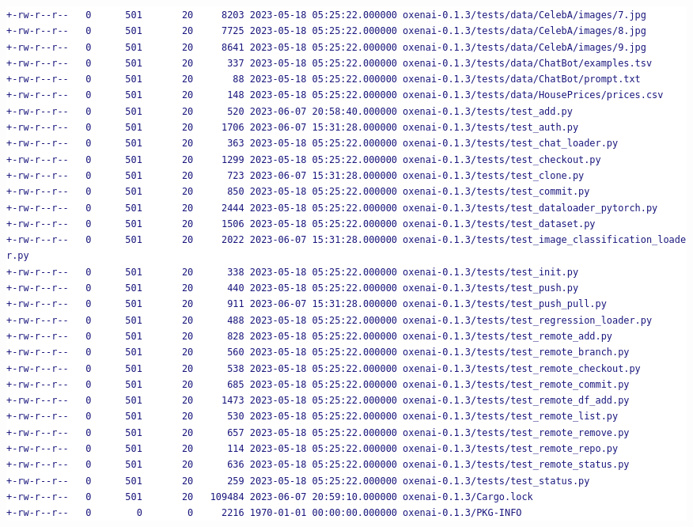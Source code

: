 ```diff
+-rw-r--r--   0      501       20     8203 2023-05-18 05:25:22.000000 oxenai-0.1.3/tests/data/CelebA/images/7.jpg
+-rw-r--r--   0      501       20     7725 2023-05-18 05:25:22.000000 oxenai-0.1.3/tests/data/CelebA/images/8.jpg
+-rw-r--r--   0      501       20     8641 2023-05-18 05:25:22.000000 oxenai-0.1.3/tests/data/CelebA/images/9.jpg
+-rw-r--r--   0      501       20      337 2023-05-18 05:25:22.000000 oxenai-0.1.3/tests/data/ChatBot/examples.tsv
+-rw-r--r--   0      501       20       88 2023-05-18 05:25:22.000000 oxenai-0.1.3/tests/data/ChatBot/prompt.txt
+-rw-r--r--   0      501       20      148 2023-05-18 05:25:22.000000 oxenai-0.1.3/tests/data/HousePrices/prices.csv
+-rw-r--r--   0      501       20      520 2023-06-07 20:58:40.000000 oxenai-0.1.3/tests/test_add.py
+-rw-r--r--   0      501       20     1706 2023-06-07 15:31:28.000000 oxenai-0.1.3/tests/test_auth.py
+-rw-r--r--   0      501       20      363 2023-05-18 05:25:22.000000 oxenai-0.1.3/tests/test_chat_loader.py
+-rw-r--r--   0      501       20     1299 2023-05-18 05:25:22.000000 oxenai-0.1.3/tests/test_checkout.py
+-rw-r--r--   0      501       20      723 2023-06-07 15:31:28.000000 oxenai-0.1.3/tests/test_clone.py
+-rw-r--r--   0      501       20      850 2023-05-18 05:25:22.000000 oxenai-0.1.3/tests/test_commit.py
+-rw-r--r--   0      501       20     2444 2023-05-18 05:25:22.000000 oxenai-0.1.3/tests/test_dataloader_pytorch.py
+-rw-r--r--   0      501       20     1506 2023-05-18 05:25:22.000000 oxenai-0.1.3/tests/test_dataset.py
+-rw-r--r--   0      501       20     2022 2023-06-07 15:31:28.000000 oxenai-0.1.3/tests/test_image_classification_loader.py
+-rw-r--r--   0      501       20      338 2023-05-18 05:25:22.000000 oxenai-0.1.3/tests/test_init.py
+-rw-r--r--   0      501       20      440 2023-05-18 05:25:22.000000 oxenai-0.1.3/tests/test_push.py
+-rw-r--r--   0      501       20      911 2023-06-07 15:31:28.000000 oxenai-0.1.3/tests/test_push_pull.py
+-rw-r--r--   0      501       20      488 2023-05-18 05:25:22.000000 oxenai-0.1.3/tests/test_regression_loader.py
+-rw-r--r--   0      501       20      828 2023-05-18 05:25:22.000000 oxenai-0.1.3/tests/test_remote_add.py
+-rw-r--r--   0      501       20      560 2023-05-18 05:25:22.000000 oxenai-0.1.3/tests/test_remote_branch.py
+-rw-r--r--   0      501       20      538 2023-05-18 05:25:22.000000 oxenai-0.1.3/tests/test_remote_checkout.py
+-rw-r--r--   0      501       20      685 2023-05-18 05:25:22.000000 oxenai-0.1.3/tests/test_remote_commit.py
+-rw-r--r--   0      501       20     1473 2023-05-18 05:25:22.000000 oxenai-0.1.3/tests/test_remote_df_add.py
+-rw-r--r--   0      501       20      530 2023-05-18 05:25:22.000000 oxenai-0.1.3/tests/test_remote_list.py
+-rw-r--r--   0      501       20      657 2023-05-18 05:25:22.000000 oxenai-0.1.3/tests/test_remote_remove.py
+-rw-r--r--   0      501       20      114 2023-05-18 05:25:22.000000 oxenai-0.1.3/tests/test_remote_repo.py
+-rw-r--r--   0      501       20      636 2023-05-18 05:25:22.000000 oxenai-0.1.3/tests/test_remote_status.py
+-rw-r--r--   0      501       20      259 2023-05-18 05:25:22.000000 oxenai-0.1.3/tests/test_status.py
+-rw-r--r--   0      501       20   109484 2023-06-07 20:59:10.000000 oxenai-0.1.3/Cargo.lock
+-rw-r--r--   0        0        0     2216 1970-01-01 00:00:00.000000 oxenai-0.1.3/PKG-INFO
```

